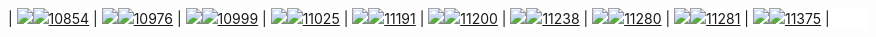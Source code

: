 | [<img src="https://static.solved.ac/tier_small/20.svg" height="20"/>]()[<img src="https://cdn.jsdelivr.net/gh/devicons/devicon/icons/cplusplus/cplusplus-original.svg" height="20"/>](https://www.acmicpc.net/status?from_mine=1&problem_id=10854&user_id=sungheeboy&language_id=-1&result_id=4&from_mine=1)[10854](https://www.acmicpc.net/problem/10854) | [<img src="https://static.solved.ac/tier_small/17.svg" height="20"/>]()[<img src="https://cdn.jsdelivr.net/gh/devicons/devicon/icons/cplusplus/cplusplus-original.svg" height="20"/>](https://www.acmicpc.net/status?from_mine=1&problem_id=10976&user_id=sungheeboy&language_id=-1&result_id=4&from_mine=1)[10976](https://www.acmicpc.net/problem/10976) | [<img src="https://static.solved.ac/tier_small/17.svg" height="20"/>]()[<img src="https://cdn.jsdelivr.net/gh/devicons/devicon/icons/cplusplus/cplusplus-original.svg" height="20"/>](https://www.acmicpc.net/status?from_mine=1&problem_id=10999&user_id=sungheeboy&language_id=-1&result_id=4&from_mine=1)[10999](https://www.acmicpc.net/problem/10999) | [<img src="https://static.solved.ac/tier_small/16.svg" height="20"/>]()[<img src="https://cdn.jsdelivr.net/gh/devicons/devicon/icons/cplusplus/cplusplus-original.svg" height="20"/>](https://www.acmicpc.net/status?from_mine=1&problem_id=11025&user_id=sungheeboy&language_id=-1&result_id=4&from_mine=1)[11025](https://www.acmicpc.net/problem/11025) | [<img src="https://static.solved.ac/tier_small/18.svg" height="20"/>]()[<img src="https://cdn.jsdelivr.net/gh/devicons/devicon/icons/cplusplus/cplusplus-original.svg" height="20"/>](https://www.acmicpc.net/status?from_mine=1&problem_id=11191&user_id=sungheeboy&language_id=-1&result_id=4&from_mine=1)[11191](https://www.acmicpc.net/problem/11191) | [<img src="https://static.solved.ac/tier_small/20.svg" height="20"/>]()[<img src="https://cdn.jsdelivr.net/gh/devicons/devicon/icons/cplusplus/cplusplus-original.svg" height="20"/>](https://www.acmicpc.net/status?from_mine=1&problem_id=11200&user_id=sungheeboy&language_id=-1&result_id=4&from_mine=1)[11200](https://www.acmicpc.net/problem/11200) | [<img src="https://static.solved.ac/tier_small/16.svg" height="20"/>]()[<img src="https://cdn.jsdelivr.net/gh/devicons/devicon/icons/cplusplus/cplusplus-original.svg" height="20"/>](https://www.acmicpc.net/status?from_mine=1&problem_id=11238&user_id=sungheeboy&language_id=-1&result_id=4&from_mine=1)[11238](https://www.acmicpc.net/problem/11238) | [<img src="https://static.solved.ac/tier_small/17.svg" height="20"/>]()[<img src="https://cdn.jsdelivr.net/gh/devicons/devicon/icons/cplusplus/cplusplus-original.svg" height="20"/>](https://www.acmicpc.net/status?from_mine=1&problem_id=11280&user_id=sungheeboy&language_id=-1&result_id=4&from_mine=1)[11280](https://www.acmicpc.net/problem/11280) | [<img src="https://static.solved.ac/tier_small/18.svg" height="20"/>]()[<img src="https://cdn.jsdelivr.net/gh/devicons/devicon/icons/cplusplus/cplusplus-original.svg" height="20"/>](https://www.acmicpc.net/status?from_mine=1&problem_id=11281&user_id=sungheeboy&language_id=-1&result_id=4&from_mine=1)[11281](https://www.acmicpc.net/problem/11281) | [<img src="https://static.solved.ac/tier_small/17.svg" height="20"/>]()[<img src="https://cdn.jsdelivr.net/gh/devicons/devicon/icons/cplusplus/cplusplus-original.svg" height="20"/>](https://www.acmicpc.net/status?from_mine=1&problem_id=11375&user_id=sungheeboy&language_id=-1&result_id=4&from_mine=1)[11375](https://www.acmicpc.net/problem/11375) |